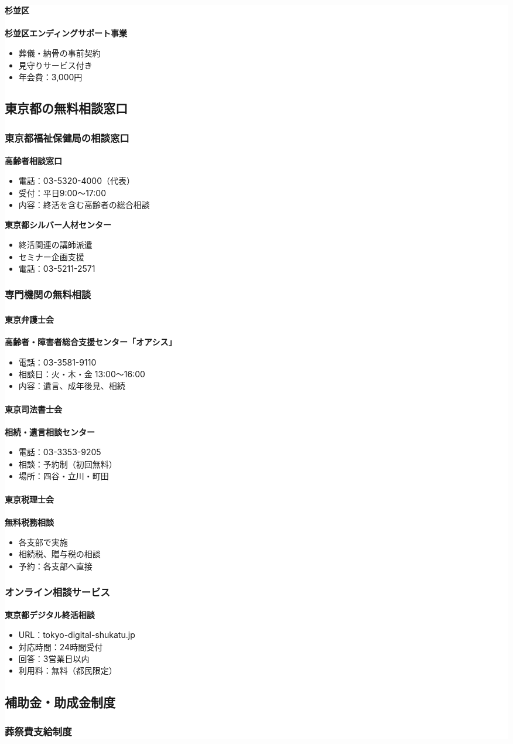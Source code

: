 #### 杉並区
**杉並区エンディングサポート事業**
- 葬儀・納骨の事前契約
- 見守りサービス付き
- 年会費：3,000円

## 東京都の無料相談窓口

### 東京都福祉保健局の相談窓口

**高齢者相談窓口**
- 電話：03-5320-4000（代表）
- 受付：平日9:00〜17:00
- 内容：終活を含む高齢者の総合相談

**東京都シルバー人材センター**
- 終活関連の講師派遣
- セミナー企画支援
- 電話：03-5211-2571

### 専門機関の無料相談

#### 東京弁護士会
**高齢者・障害者総合支援センター「オアシス」**
- 電話：03-3581-9110
- 相談日：火・木・金 13:00〜16:00
- 内容：遺言、成年後見、相続

#### 東京司法書士会
**相続・遺言相談センター**
- 電話：03-3353-9205
- 相談：予約制（初回無料）
- 場所：四谷・立川・町田

#### 東京税理士会
**無料税務相談**
- 各支部で実施
- 相続税、贈与税の相談
- 予約：各支部へ直接

### オンライン相談サービス

**東京都デジタル終活相談**
- URL：tokyo-digital-shukatu.jp
- 対応時間：24時間受付
- 回答：3営業日以内
- 利用料：無料（都民限定）

## 補助金・助成金制度

### 葬祭費支給制度
